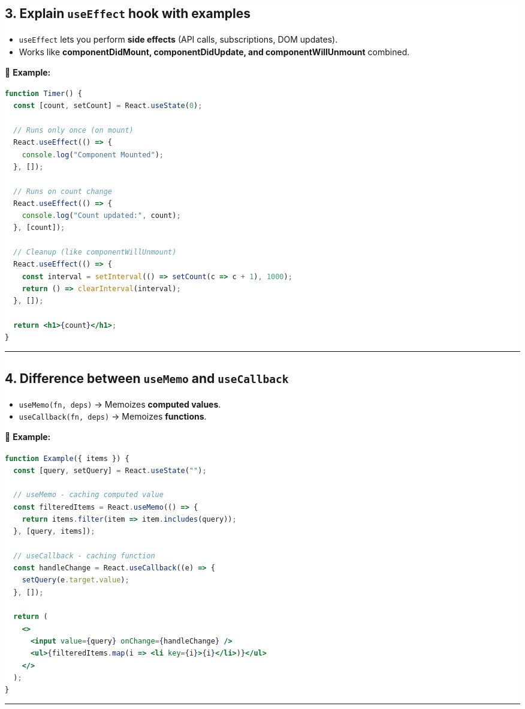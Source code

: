 
## 3. **Explain `useEffect` hook with examples**

* `useEffect` lets you perform **side effects** (API calls, subscriptions, DOM updates).
* Works like **componentDidMount, componentDidUpdate, and componentWillUnmount** combined.

🔹 **Example:**

```jsx
function Timer() {
  const [count, setCount] = React.useState(0);

  // Runs only once (on mount)
  React.useEffect(() => {
    console.log("Component Mounted");
  }, []);

  // Runs on count change
  React.useEffect(() => {
    console.log("Count updated:", count);
  }, [count]);

  // Cleanup (like componentWillUnmount)
  React.useEffect(() => {
    const interval = setInterval(() => setCount(c => c + 1), 1000);
    return () => clearInterval(interval); 
  }, []);

  return <h1>{count}</h1>;
}
```

---

## 4. **Difference between `useMemo` and `useCallback`**

* `useMemo(fn, deps)` → Memoizes **computed values**.
* `useCallback(fn, deps)` → Memoizes **functions**.

🔹 **Example:**

```jsx
function Example({ items }) {
  const [query, setQuery] = React.useState("");

  // useMemo - caching computed value
  const filteredItems = React.useMemo(() => {
    return items.filter(item => item.includes(query));
  }, [query, items]);

  // useCallback - caching function
  const handleChange = React.useCallback((e) => {
    setQuery(e.target.value);
  }, []);

  return (
    <>
      <input value={query} onChange={handleChange} />
      <ul>{filteredItems.map(i => <li key={i}>{i}</li>)}</ul>
    </>
  );
}
```

---